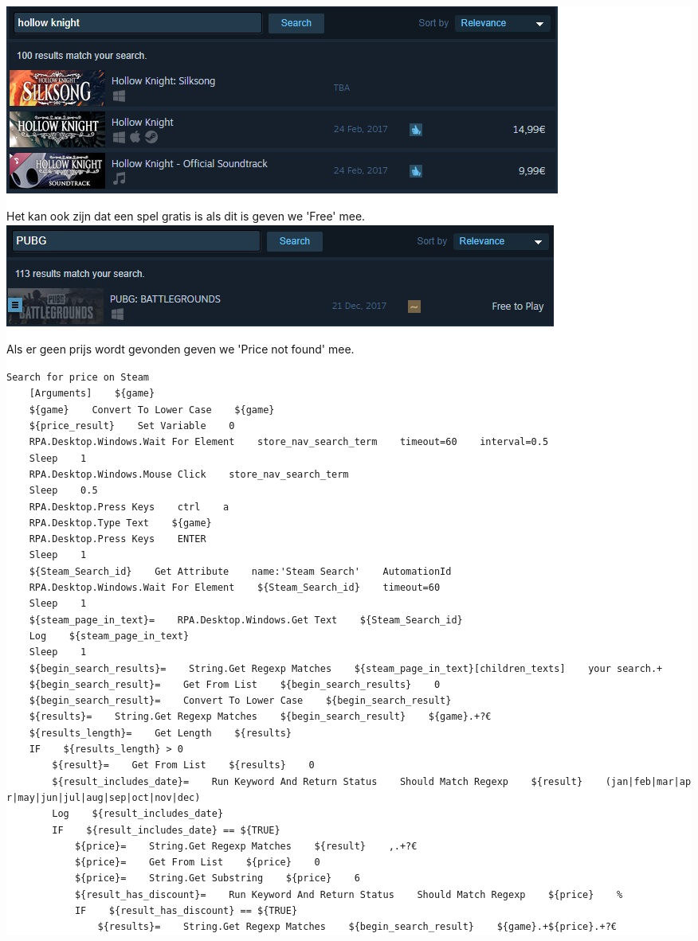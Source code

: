 ![Voorbeeld Steam game met prijs](images/Example_steam_price.jpg)

Het kan ook zijn dat een spel gratis is als dit is geven we 'Free' mee.
![Voorbeeld Steam game gratis](images/Example_steam_free.jpg)

Als er geen prijs wordt gevonden geven we 'Price not found' mee.
```Robot framework
Search for price on Steam
    [Arguments]    ${game}
    ${game}    Convert To Lower Case    ${game}
    ${price_result}    Set Variable    0
    RPA.Desktop.Windows.Wait For Element    store_nav_search_term    timeout=60    interval=0.5
    Sleep    1
    RPA.Desktop.Windows.Mouse Click    store_nav_search_term
    Sleep    0.5
    RPA.Desktop.Press Keys    ctrl    a
    RPA.Desktop.Type Text    ${game}
    RPA.Desktop.Press Keys    ENTER
    Sleep    1
    ${Steam_Search_id}    Get Attribute    name:'Steam Search'    AutomationId
    RPA.Desktop.Windows.Wait For Element    ${Steam_Search_id}    timeout=60
    Sleep    1
    ${steam_page_in_text}=    RPA.Desktop.Windows.Get Text    ${Steam_Search_id}
    Log    ${steam_page_in_text}
    Sleep    1
    ${begin_search_results}=    String.Get Regexp Matches    ${steam_page_in_text}[children_texts]    your search.+
    ${begin_search_result}=    Get From List    ${begin_search_results}    0
    ${begin_search_result}=    Convert To Lower Case    ${begin_search_result}
    ${results}=    String.Get Regexp Matches    ${begin_search_result}    ${game}.+?€
    ${results_length}=    Get Length    ${results}
    IF    ${results_length} > 0
        ${result}=    Get From List    ${results}    0
        ${result_includes_date}=    Run Keyword And Return Status    Should Match Regexp    ${result}    (jan|feb|mar|apr|may|jun|jul|aug|sep|oct|nov|dec)
        Log    ${result_includes_date}
        IF    ${result_includes_date} == ${TRUE}
            ${price}=    String.Get Regexp Matches    ${result}    ,.+?€
            ${price}=    Get From List    ${price}    0
            ${price}=    String.Get Substring    ${price}    6
            ${result_has_discount}=    Run Keyword And Return Status    Should Match Regexp    ${price}    %
            IF    ${result_has_discount} == ${TRUE}
                ${results}=    String.Get Regexp Matches    ${begin_search_result}    ${game}.+${price}.+?€
```